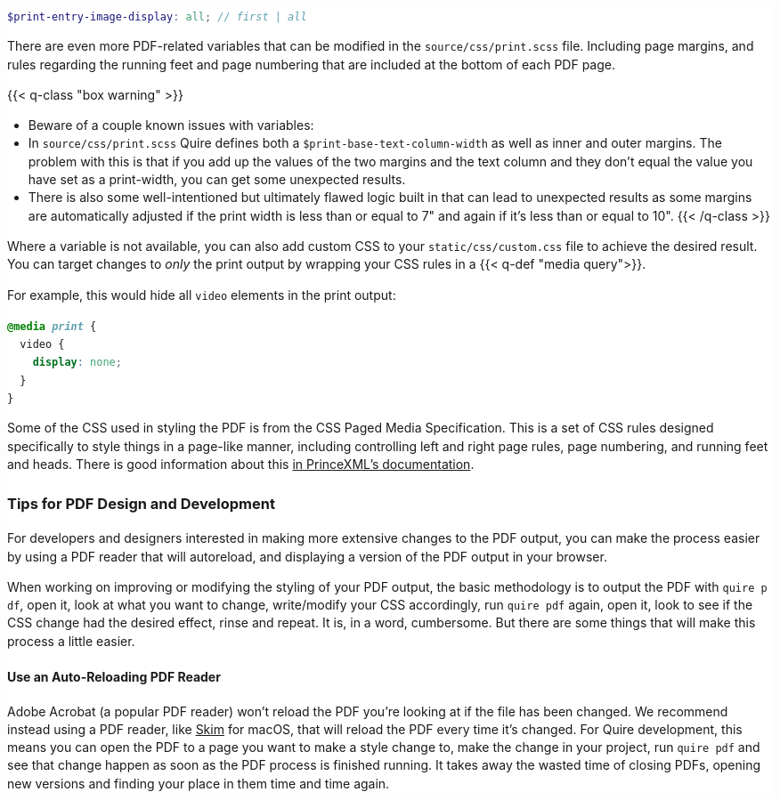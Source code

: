 ```scss
$print-entry-image-display: all; // first | all
```

There are even more PDF-related variables that can be modified in the `source/css/print.scss` file. Including page margins, and rules regarding the running feet and page numbering that are included at the bottom of each PDF page.

{{< q-class "box warning" >}}
- Beware of a couple known issues with variables:
- In `source/css/print.scss` Quire defines both a `$print-base-text-column-width` as well as inner and outer margins. The problem with this is that if you add up the values of the two margins and the text column and they don’t equal the value you have set as a print-width, you can get some unexpected results.
- There is also some well-intentioned but ultimately flawed logic built in that can lead to unexpected results as some margins are automatically adjusted if the print width is less than or equal to 7" and again if it’s less than or equal to 10".
{{< /q-class >}}

Where a variable is not available, you can also add custom CSS to your `static/css/custom.css` file to achieve the desired result. You can target changes to *only* the print output by wrapping your CSS rules in a {{< q-def "media query">}}.

For example, this would hide all `video` elements in the print output:

```css
@media print {
  video {
    display: none;
  }
}
```

Some of the CSS used in styling the PDF is from the CSS Paged Media Specification. This is a set of CSS rules designed specifically to style things in a page-like manner, including controlling left and right page rules, page numbering, and running feet and heads. There is good information about this [in PrinceXML’s documentation](https://www.princexml.com/doc/paged/).

### Tips for PDF Design and Development

For developers and designers interested in making more extensive changes to the PDF output, you can make the process easier by using a PDF reader that will autoreload, and displaying a version of the PDF output in your browser.

When working on improving or modifying the styling of your PDF output, the basic methodology is to output the PDF with `quire pdf`, open it, look at what you want to change, write/modify your CSS accordingly, run `quire pdf` again, open it, look to see if the CSS change had the desired effect, rinse and repeat. It is, in a word, cumbersome. But there are some things that will make this process a little easier.

#### Use an Auto-Reloading PDF Reader

Adobe Acrobat (a popular PDF reader) won’t reload the PDF you’re looking at if the file has been changed. We recommend instead using a PDF reader, like [Skim](https://skim-app.sourceforge.io/) for macOS, that will reload the PDF every time it’s changed. For Quire development, this means you can open the PDF to a page you want to make a style change to, make the change in your project, run `quire pdf` and see that change happen as soon as the PDF process is finished running. It takes away the wasted time of closing PDFs, opening new versions and finding your place in them time and time again.
